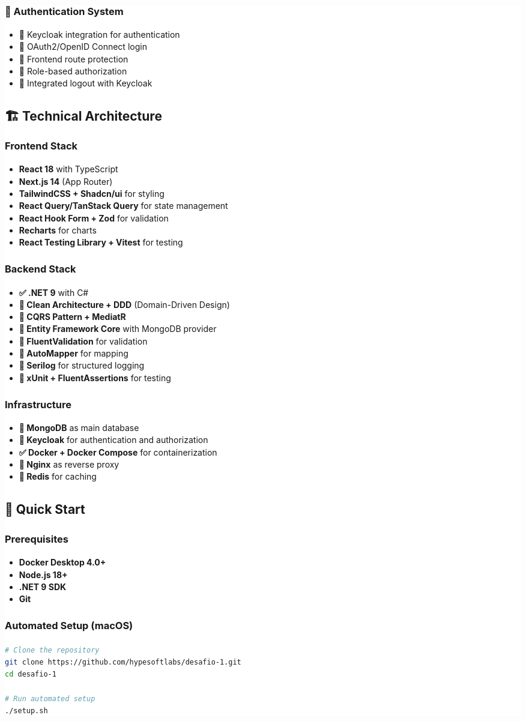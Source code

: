 ### 🔐 Authentication System
- 🔄 Keycloak integration for authentication
- 🔄 OAuth2/OpenID Connect login
- 🔄 Frontend route protection
- 🔄 Role-based authorization
- 🔄 Integrated logout with Keycloak

## 🏗️ Technical Architecture

### Frontend Stack
- **React 18** with TypeScript
- **Next.js 14** (App Router)
- **TailwindCSS + Shadcn/ui** for styling
- **React Query/TanStack Query** for state management
- **React Hook Form + Zod** for validation
- **Recharts** for charts
- **React Testing Library + Vitest** for testing

### Backend Stack
- **✅ .NET 9** with C#
- **🔄 Clean Architecture + DDD** (Domain-Driven Design)
- **🔄 CQRS Pattern + MediatR**
- **🔄 Entity Framework Core** with MongoDB provider
- **🔄 FluentValidation** for validation
- **🔄 AutoMapper** for mapping
- **🔄 Serilog** for structured logging
- **🔄 xUnit + FluentAssertions** for testing

### Infrastructure
- **🔄 MongoDB** as main database
- **🔄 Keycloak** for authentication and authorization
- **✅ Docker + Docker Compose** for containerization
- **🔄 Nginx** as reverse proxy
- **🔄 Redis** for caching

## 🚀 Quick Start

### Prerequisites

- **Docker Desktop 4.0+**
- **Node.js 18+**
- **.NET 9 SDK**
- **Git**

### Automated Setup (macOS)

```bash
# Clone the repository
git clone https://github.com/hypesoftlabs/desafio-1.git
cd desafio-1

# Run automated setup
./setup.sh
```
